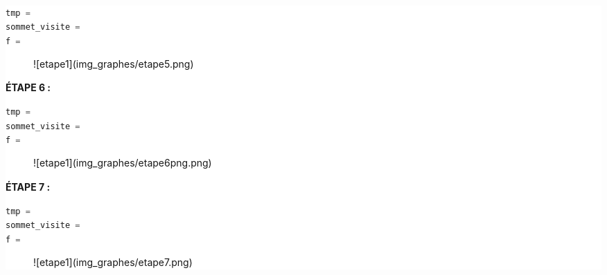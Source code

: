 ``` py
tmp = 
sommet_visite = 
f = 
```

<figure markdown>
![etape1](img_graphes/etape5.png)
</figure>

**ÉTAPE 6 :**

``` py
tmp = 
sommet_visite = 
f = 
``` 

<figure markdown>
![etape1](img_graphes/etape6png.png)
</figure>

**ÉTAPE 7 :**
``` py
tmp = 
sommet_visite = 
f = 
```

<figure markdown>
![etape1](img_graphes/etape7.png)
</figure>
